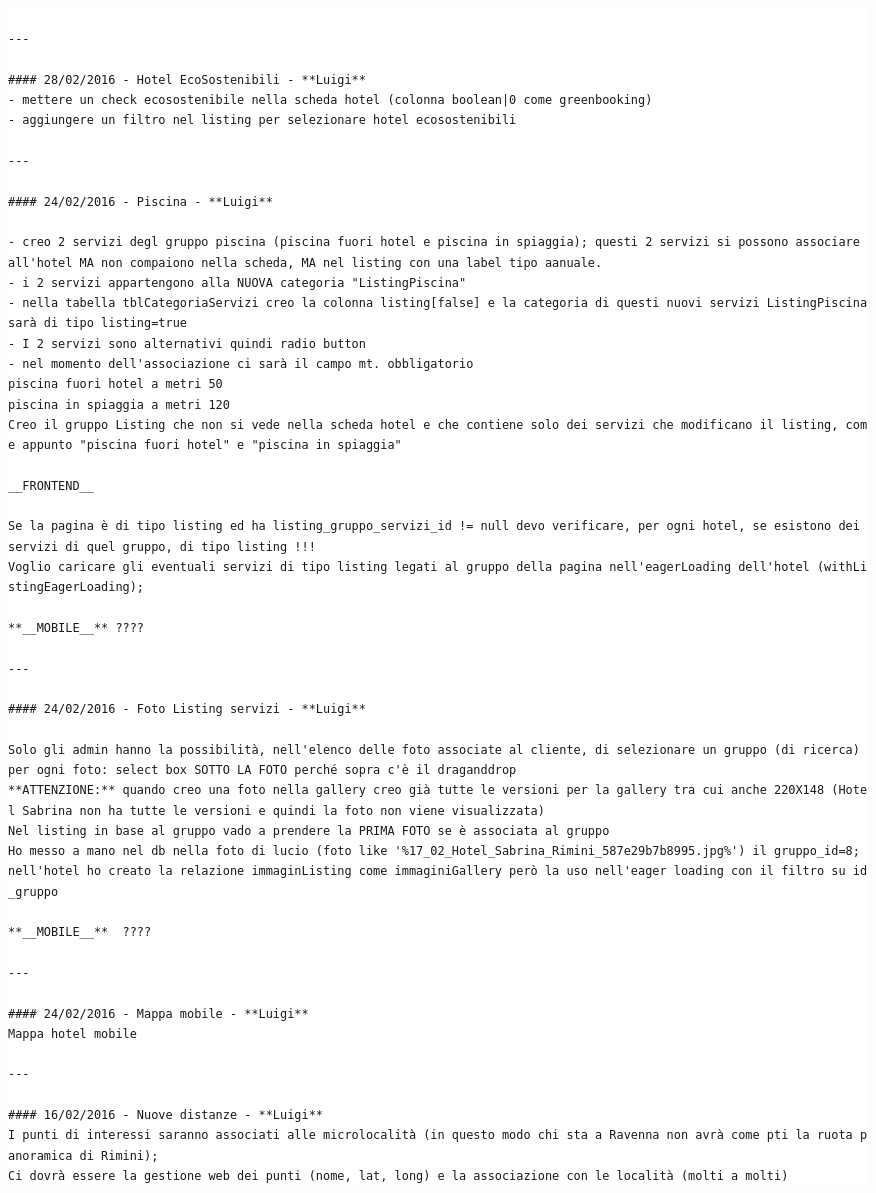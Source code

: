 ```

---

#### 28/02/2016 - Hotel EcoSostenibili - **Luigi**
- mettere un check ecosostenibile nella scheda hotel (colonna boolean|0 come greenbooking)
- aggiungere un filtro nel listing per selezionare hotel ecosostenibili

---

#### 24/02/2016 - Piscina - **Luigi**

- creo 2 servizi degl gruppo piscina (piscina fuori hotel e piscina in spiaggia); questi 2 servizi si possono associare all'hotel MA non compaiono nella scheda, MA nel listing con una label tipo aanuale. 
- i 2 servizi appartengono alla NUOVA categoria "ListingPiscina"
- nella tabella tblCategoriaServizi creo la colonna listing[false] e la categoria di questi nuovi servizi ListingPiscina sarà di tipo listing=true
- I 2 servizi sono alternativi quindi radio button
- nel momento dell'associazione ci sarà il campo mt. obbligatorio
piscina fuori hotel a metri 50
piscina in spiaggia a metri 120
Creo il gruppo Listing che non si vede nella scheda hotel e che contiene solo dei servizi che modificano il listing, come appunto "piscina fuori hotel" e "piscina in spiaggia"

__FRONTEND__

Se la pagina è di tipo listing ed ha listing_gruppo_servizi_id != null devo verificare, per ogni hotel, se esistono dei servizi di quel gruppo, di tipo listing !!!
Voglio caricare gli eventuali servizi di tipo listing legati al gruppo della pagina nell'eagerLoading dell'hotel (withListingEagerLoading); 

**__MOBILE__** ????

---

#### 24/02/2016 - Foto Listing servizi - **Luigi**

Solo gli admin hanno la possibilità, nell'elenco delle foto associate al cliente, di selezionare un gruppo (di ricerca) per ogni foto: select box SOTTO LA FOTO perché sopra c'è il draganddrop
**ATTENZIONE:** quando creo una foto nella gallery creo già tutte le versioni per la gallery tra cui anche 220X148 (Hotel Sabrina non ha tutte le versioni e quindi la foto non viene visualizzata)
Nel listing in base al gruppo vado a prendere la PRIMA FOTO se è associata al gruppo
Ho messo a mano nel db nella foto di lucio (foto like '%17_02_Hotel_Sabrina_Rimini_587e29b7b8995.jpg%') il gruppo_id=8;
nell'hotel ho creato la relazione immaginListing come immaginiGallery però la uso nell'eager loading con il filtro su id_gruppo 

**__MOBILE__**  ????

---

#### 24/02/2016 - Mappa mobile - **Luigi**
Mappa hotel mobile

---

#### 16/02/2016 - Nuove distanze - **Luigi**
I punti di interessi saranno associati alle microlocalità (in questo modo chi sta a Ravenna non avrà come pti la ruota panoramica di Rimini);
Ci dovrà essere la gestione web dei punti (nome, lat, long) e la associazione con le località (molti a molti)
```